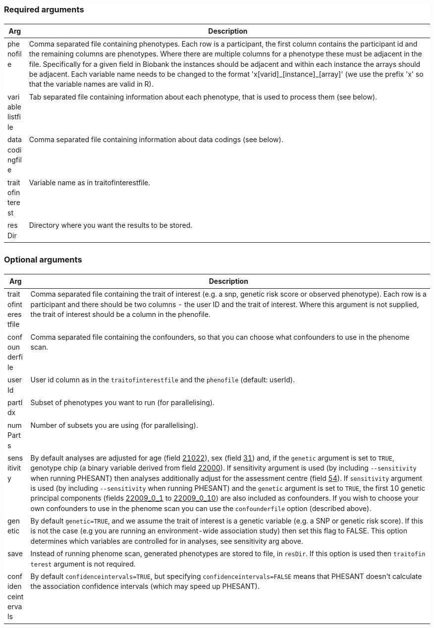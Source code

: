 

### Required arguments

Arg | Description
-------|--------
phenofile 		| Comma separated file containing phenotypes. Each row is a participant, the first column contains the participant id and the remaining columns are phenotypes. Where there are multiple columns for a phenotype these must be adjacent in the file. Specifically for a given field in Biobank the instances should be adjacent and within each instance the arrays should be adjacent. Each variable name needs to be changed to the format 'x[varid]\_[instance]\_[array]' (we use the prefix 'x' so that the variable names are valid in R).
variablelistfile 	| Tab separated file containing information about each phenotype, that is used to process them (see below).
datacodingfile 		| Comma separated file containing information about data codings (see below).
traitofinterest 	| Variable name as in traitofinterestfile.
resDir 			| Directory where you want the results to be stored.

### Optional arguments
Arg | Description
-------|--------
traitofinterestfile	| Comma separated file containing the trait of interest (e.g. a snp, genetic risk score or observed phenotype). Each row is a participant and there should be two columns - the user ID and the trait of interest. Where this argument is not supplied, the trait of interest should be a column in the phenofile.
confounderfile		| Comma separated file containing the confounders, so that you can choose what confounders to use in the phenome scan.
userId                  | User id column as in the `traitofinterestfile` and the `phenofile` (default: userId).
partIdx			| Subset of phenotypes you want to run (for parallelising).
numParts		| Number of subsets you are using (for parallelising).
sensitivity		| By default analyses are adjusted for age (field [21022](http://biobank.ctsu.ox.ac.uk/showcase/field.cgi?id=21022)), sex (field [31](http://biobank.ctsu.ox.ac.uk/showcase/field.cgi?id=31)) and, if the `genetic` argument is set to `TRUE`, genotype chip (a binary variable derived from field [22000](http://biobank.ctsu.ox.ac.uk/showcase/field.cgi?id=22000)). If sensitivity argument is used (by including `--sensitivity` when running PHESANT) then analyses additionally adjust for the assessment centre (field [54](http://biobank.ctsu.ox.ac.uk/showcase/field.cgi?id=54)). If `sensitivity` argument is used (by including `--sensitivity` when running PHESANT) and the `genetic` argument is set to `TRUE`, the first 10 genetic principal components (fields [22009_0_1](http://biobank.ctsu.ox.ac.uk/showcase/field.cgi?id=22009) to [22009_0_10](http://biobank.ctsu.ox.ac.uk/showcase/field.cgi?id=22009)) are also included as confounders. If you wish to choose your own confounders to use in the phenome scan you can use the `confounderfile` option (described above).
genetic			| By default `genetic=TRUE`, and we assume the trait of interest is a genetic variable (e.g. a SNP or genetic risk score). If this is not the case (e.g you are running an environment-wide association study) then set this flag to FALSE. This option determines which variables are controlled for in analyses, see sensitivity arg above.
save			| Instead of running phenome scan, generated phenotypes are stored to file, in `resDir`. If this option is used then `traitofinterest` argument is not required.
confidenceintervals	| By default `confidenceintervals=TRUE`, but specifying `confidenceintervals=FALSE` means that PHESANT doesn't calculate the association confidence intervals (which may speed up PHESANT).
